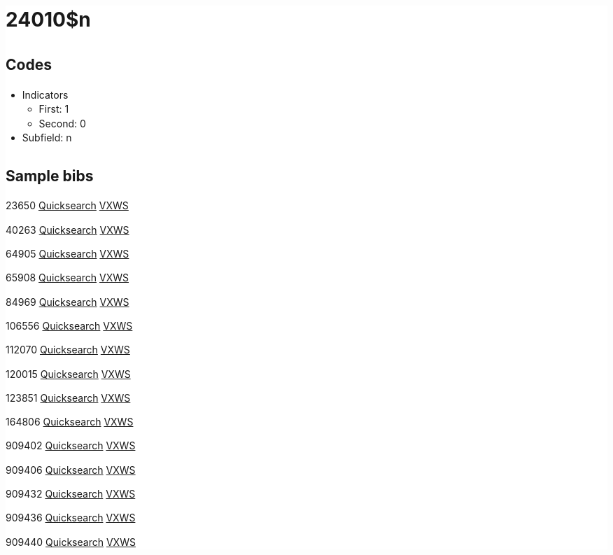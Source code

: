 # 24010$n

## Codes

-   Indicators
    -   First: 1
    -   Second: 0
-   Subfield: n

## Sample bibs

23650 [Quicksearch](https://search.library.yale.edu/catalog/23650) [VXWS](http://prodorbis.library.yale.edu:7014/vxws/GetHoldingsService?bibId=23650)

40263 [Quicksearch](https://search.library.yale.edu/catalog/40263) [VXWS](http://prodorbis.library.yale.edu:7014/vxws/GetHoldingsService?bibId=40263)

64905 [Quicksearch](https://search.library.yale.edu/catalog/64905) [VXWS](http://prodorbis.library.yale.edu:7014/vxws/GetHoldingsService?bibId=64905)

65908 [Quicksearch](https://search.library.yale.edu/catalog/65908) [VXWS](http://prodorbis.library.yale.edu:7014/vxws/GetHoldingsService?bibId=65908)

84969 [Quicksearch](https://search.library.yale.edu/catalog/84969) [VXWS](http://prodorbis.library.yale.edu:7014/vxws/GetHoldingsService?bibId=84969)

106556 [Quicksearch](https://search.library.yale.edu/catalog/106556) [VXWS](http://prodorbis.library.yale.edu:7014/vxws/GetHoldingsService?bibId=106556)

112070 [Quicksearch](https://search.library.yale.edu/catalog/112070) [VXWS](http://prodorbis.library.yale.edu:7014/vxws/GetHoldingsService?bibId=112070)

120015 [Quicksearch](https://search.library.yale.edu/catalog/120015) [VXWS](http://prodorbis.library.yale.edu:7014/vxws/GetHoldingsService?bibId=120015)

123851 [Quicksearch](https://search.library.yale.edu/catalog/123851) [VXWS](http://prodorbis.library.yale.edu:7014/vxws/GetHoldingsService?bibId=123851)

164806 [Quicksearch](https://search.library.yale.edu/catalog/164806) [VXWS](http://prodorbis.library.yale.edu:7014/vxws/GetHoldingsService?bibId=164806)

909402 [Quicksearch](https://search.library.yale.edu/catalog/909402) [VXWS](http://prodorbis.library.yale.edu:7014/vxws/GetHoldingsService?bibId=909402)

909406 [Quicksearch](https://search.library.yale.edu/catalog/909406) [VXWS](http://prodorbis.library.yale.edu:7014/vxws/GetHoldingsService?bibId=909406)

909432 [Quicksearch](https://search.library.yale.edu/catalog/909432) [VXWS](http://prodorbis.library.yale.edu:7014/vxws/GetHoldingsService?bibId=909432)

909436 [Quicksearch](https://search.library.yale.edu/catalog/909436) [VXWS](http://prodorbis.library.yale.edu:7014/vxws/GetHoldingsService?bibId=909436)

909440 [Quicksearch](https://search.library.yale.edu/catalog/909440) [VXWS](http://prodorbis.library.yale.edu:7014/vxws/GetHoldingsService?bibId=909440)
